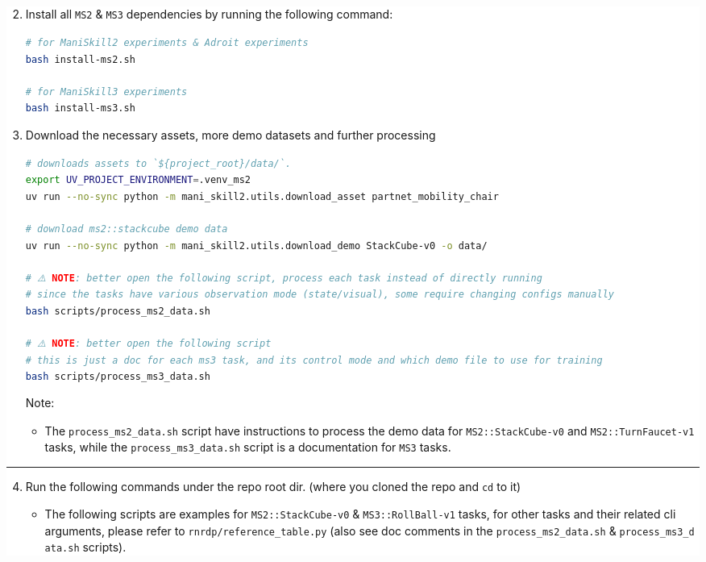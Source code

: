 2. Install all `MS2` & `MS3` dependencies by running the following command:

    ```bash
    # for ManiSkill2 experiments & Adroit experiments
    bash install-ms2.sh

    # for ManiSkill3 experiments
    bash install-ms3.sh
    ```

3. Download the necessary assets, more demo datasets and further processing

    ```bash
    # downloads assets to `${project_root}/data/`.
    export UV_PROJECT_ENVIRONMENT=.venv_ms2
    uv run --no-sync python -m mani_skill2.utils.download_asset partnet_mobility_chair

    # download ms2::stackcube demo data
    uv run --no-sync python -m mani_skill2.utils.download_demo StackCube-v0 -o data/

    # ⚠️ NOTE: better open the following script, process each task instead of directly running
    # since the tasks have various observation mode (state/visual), some require changing configs manually
    bash scripts/process_ms2_data.sh

    # ⚠️ NOTE: better open the following script
    # this is just a doc for each ms3 task, and its control mode and which demo file to use for training
    bash scripts/process_ms3_data.sh
    ```

    Note:

    - The `process_ms2_data.sh` script have instructions to process the demo data for `MS2::StackCube-v0` and `MS2::TurnFaucet-v1` tasks, while the `process_ms3_data.sh` script is a documentation for `MS3` tasks.

---
4. Run the following commands under the repo root dir. (where you cloned the repo and `cd` to it)

    - The following scripts are examples for `MS2::StackCube-v0` & `MS3::RollBall-v1` tasks, for other tasks and their related cli arguments, please refer to `rnrdp/reference_table.py` (also see doc comments in the `process_ms2_data.sh` & `process_ms3_data.sh` scripts).

